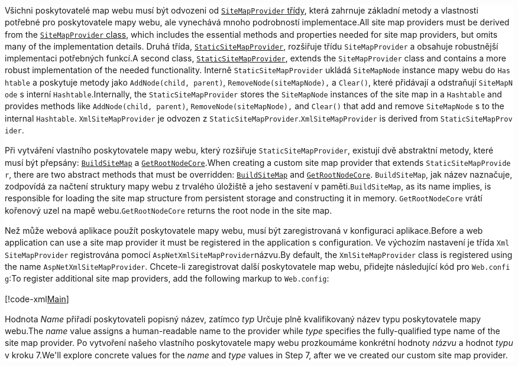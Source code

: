 <span data-ttu-id="0a7b4-239">Všichni poskytovatelé map webu musí být odvozeni od [`SiteMapProvider` třídy](https://msdn.microsoft.com/library/system.web.sitemapprovider.aspx), která zahrnuje základní metody a vlastnosti potřebné pro poskytovatele mapy webu, ale vynechává mnoho podrobností implementace.</span><span class="sxs-lookup"><span data-stu-id="0a7b4-239">All site map providers must be derived from the [`SiteMapProvider` class](https://msdn.microsoft.com/library/system.web.sitemapprovider.aspx), which includes the essential methods and properties needed for site map providers, but omits many of the implementation details.</span></span> <span data-ttu-id="0a7b4-240">Druhá třída, [`StaticSiteMapProvider`](https://msdn.microsoft.com/library/system.web.staticsitemapprovider.aspx), rozšiřuje třídu `SiteMapProvider` a obsahuje robustnější implementaci potřebných funkcí.</span><span class="sxs-lookup"><span data-stu-id="0a7b4-240">A second class, [`StaticSiteMapProvider`](https://msdn.microsoft.com/library/system.web.staticsitemapprovider.aspx), extends the `SiteMapProvider` class and contains a more robust implementation of the needed functionality.</span></span> <span data-ttu-id="0a7b4-241">Interně `StaticSiteMapProvider` ukládá `SiteMapNode` instance mapy webu do `Hashtable` a poskytuje metody jako `AddNode(child, parent)`, `RemoveNode(siteMapNode),` a `Clear()`, které přidávají a odstraňují `SiteMapNode` s interní `Hashtable`.</span><span class="sxs-lookup"><span data-stu-id="0a7b4-241">Internally, the `StaticSiteMapProvider` stores the `SiteMapNode` instances of the site map in a `Hashtable` and provides methods like `AddNode(child, parent)`, `RemoveNode(siteMapNode),` and `Clear()` that add and remove `SiteMapNode` s to the internal `Hashtable`.</span></span> <span data-ttu-id="0a7b4-242">`XmlSiteMapProvider` je odvozen z `StaticSiteMapProvider`.</span><span class="sxs-lookup"><span data-stu-id="0a7b4-242">`XmlSiteMapProvider` is derived from `StaticSiteMapProvider`.</span></span>

<span data-ttu-id="0a7b4-243">Při vytváření vlastního poskytovatele mapy webu, který rozšiřuje `StaticSiteMapProvider`, existují dvě abstraktní metody, které musí být přepsány: [`BuildSiteMap`](https://msdn.microsoft.com/library/system.web.staticsitemapprovider.buildsitemap.aspx) a [`GetRootNodeCore`](https://msdn.microsoft.com/library/system.web.sitemapprovider.getrootnodecore.aspx).</span><span class="sxs-lookup"><span data-stu-id="0a7b4-243">When creating a custom site map provider that extends `StaticSiteMapProvider`, there are two abstract methods that must be overridden: [`BuildSiteMap`](https://msdn.microsoft.com/library/system.web.staticsitemapprovider.buildsitemap.aspx) and [`GetRootNodeCore`](https://msdn.microsoft.com/library/system.web.sitemapprovider.getrootnodecore.aspx).</span></span> <span data-ttu-id="0a7b4-244">`BuildSiteMap`, jak název naznačuje, zodpovídá za načtení struktury mapy webu z trvalého úložiště a jeho sestavení v paměti.</span><span class="sxs-lookup"><span data-stu-id="0a7b4-244">`BuildSiteMap`, as its name implies, is responsible for loading the site map structure from persistent storage and constructing it in memory.</span></span> <span data-ttu-id="0a7b4-245">`GetRootNodeCore` vrátí kořenový uzel na mapě webu.</span><span class="sxs-lookup"><span data-stu-id="0a7b4-245">`GetRootNodeCore` returns the root node in the site map.</span></span>

<span data-ttu-id="0a7b4-246">Než může webová aplikace použít poskytovatele mapy webu, musí být zaregistrovaná v konfiguraci aplikace.</span><span class="sxs-lookup"><span data-stu-id="0a7b4-246">Before a web application can use a site map provider it must be registered in the application s configuration.</span></span> <span data-ttu-id="0a7b4-247">Ve výchozím nastavení je třída `XmlSiteMapProvider` registrována pomocí `AspNetXmlSiteMapProvider`názvu.</span><span class="sxs-lookup"><span data-stu-id="0a7b4-247">By default, the `XmlSiteMapProvider` class is registered using the name `AspNetXmlSiteMapProvider`.</span></span> <span data-ttu-id="0a7b4-248">Chcete-li zaregistrovat další poskytovatele map webu, přidejte následující kód pro `Web.config`:</span><span class="sxs-lookup"><span data-stu-id="0a7b4-248">To register additional site map providers, add the following markup to `Web.config`:</span></span>

[!code-xml[Main](building-a-custom-database-driven-site-map-provider-vb/samples/sample5.xml)]

<span data-ttu-id="0a7b4-249">Hodnota *Name* přiřadí poskytovateli popisný název, zatímco *typ* Určuje plně kvalifikovaný název typu poskytovatele mapy webu.</span><span class="sxs-lookup"><span data-stu-id="0a7b4-249">The *name* value assigns a human-readable name to the provider while *type* specifies the fully-qualified type name of the site map provider.</span></span> <span data-ttu-id="0a7b4-250">Po vytvoření našeho vlastního poskytovatele mapy webu prozkoumáme konkrétní hodnoty *názvu* a hodnot *typu* v kroku 7.</span><span class="sxs-lookup"><span data-stu-id="0a7b4-250">We'll explore concrete values for the *name* and *type* values in Step 7, after we ve created our custom site map provider.</span></span>
